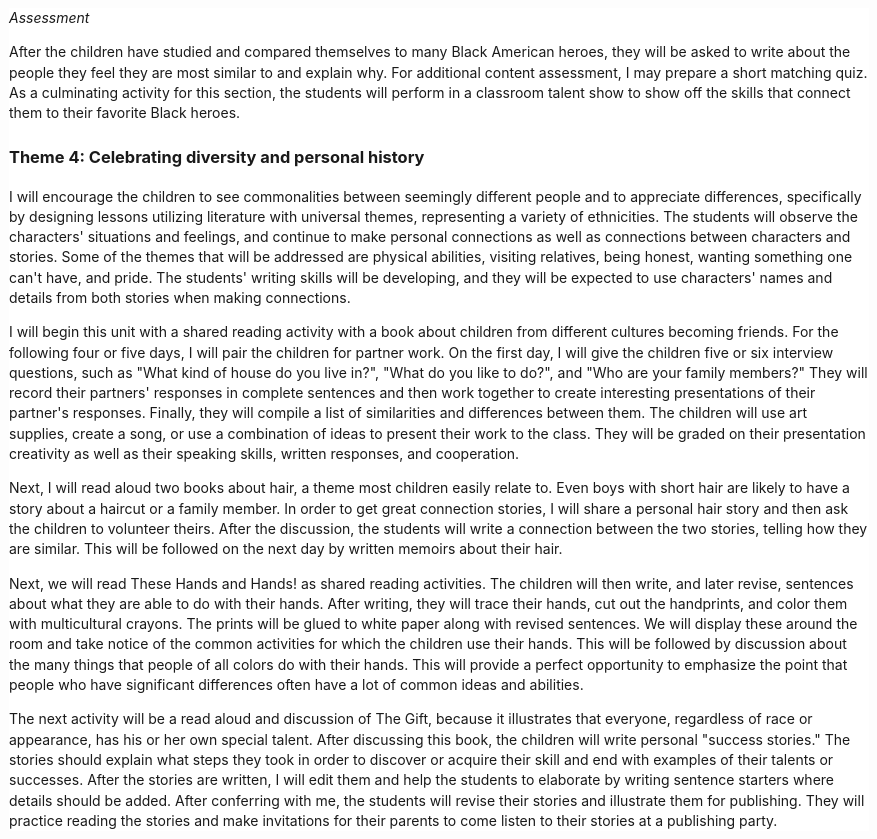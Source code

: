 </p>
<p>
<i>
Assessment
</i>
</p>
<p>
After the children have studied and compared themselves to many Black American heroes, they will be asked to write about the people they feel they are most similar to and explain why. For additional content assessment, I may prepare a short matching quiz. As a culminating activity for this section, the students will perform in a classroom talent show to show off the skills that connect them to their favorite Black heroes.
</p>
<h3>
Theme 4: Celebrating diversity and personal history
</h3>
<p>
I will encourage the children to see commonalities between seemingly different people and to appreciate differences, specifically by designing lessons utilizing literature with universal themes, representing a variety of ethnicities. The students will observe the characters' situations and feelings, and continue to make personal connections as well as connections between characters and stories. Some of the themes that will be addressed are physical abilities, visiting relatives, being honest, wanting something one can't have, and pride. The students' writing skills will be developing, and they will be expected to use characters' names and details from both stories when making connections.
</p>
<p>
I will begin this unit with a shared reading activity with a book about children from different cultures becoming friends. For the following four or five days, I will pair the children for partner work. On the first day, I will give the children five or six interview questions, such as "What kind of house do you live in?", "What do you like to do?", and "Who are your family members?" They will record their partners' responses in complete sentences and then work together to create interesting presentations of their partner's responses. Finally, they will compile a list of similarities and differences between them. The children will use art supplies, create a song, or use a combination of ideas to present their work to the class. They will be graded on their presentation creativity as well as their speaking skills, written responses, and cooperation.
</p>
<p>
Next, I will read aloud two books about hair, a theme most children easily relate to. Even boys with short hair are likely to have a story about a haircut or a family member. In order to get great connection stories, I will share a personal hair story and then ask the children to volunteer theirs. After the discussion, the students will write a connection between the two stories, telling how they are similar. This will be followed on the next day by written memoirs about their hair.
</p>
<p>
Next, we will read These Hands and Hands! as shared reading activities. The children will then write, and later revise, sentences about what they are able to do with their hands. After writing, they will trace their hands, cut out the handprints, and color them with multicultural crayons. The prints will be glued to white paper along with revised sentences. We will display these around the room and take notice of the common activities for which the children use their hands. This will be followed by discussion about the many things that people of all colors do with their hands. This will provide a perfect opportunity to emphasize the point that people who have significant differences often have a lot of common ideas and abilities.
</p>
<p>
The next activity will be a read aloud and discussion of The Gift, because it illustrates that everyone, regardless of race or appearance, has his or her own special talent. After discussing this book, the children will write personal "success stories." The stories should explain what steps they took in order to discover or acquire their skill and end with examples of their talents or successes. After the stories are written, I will edit them and help the students to elaborate by writing sentence starters where details should be added. After conferring with me, the students will revise their stories and illustrate them for publishing. They will practice reading the stories and make invitations for their parents to come listen to their stories at a publishing party.
</p>
<p>